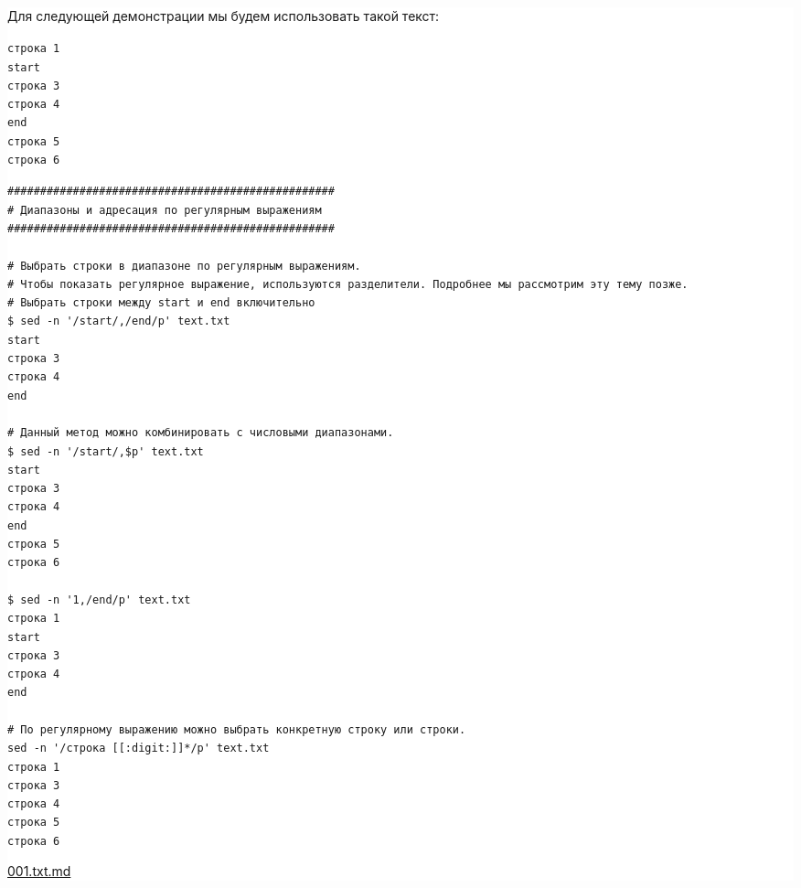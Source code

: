 Для следующей демонстрации мы будем использовать такой текст:

```
строка 1
start
строка 3
строка 4
end
строка 5
строка 6
```

```
##################################################
# Диапазоны и адресация по регулярным выражениям
##################################################

# Выбрать строки в диапазоне по регулярным выражениям.
# Чтобы показать регулярное выражение, используются разделители. Подробнее мы рассмотрим эту тему позже.
# Выбрать строки между start и end включительно
$ sed -n '/start/,/end/p' text.txt
start
строка 3
строка 4
end

# Данный метод можно комбинировать с числовыми диапазонами.
$ sed -n '/start/,$p' text.txt
start
строка 3
строка 4
end
строка 5
строка 6

$ sed -n '1,/end/p' text.txt
строка 1
start
строка 3
строка 4
end

# По регулярному выражению можно выбрать конкретную строку или строки.
sed -n '/строка [[:digit:]]*/p' text.txt
строка 1
строка 3
строка 4
строка 5
строка 6
```

[001.txt.md](/REPOBARE/_repo/NBash/.arb/util/sed.ram/.grot/opus.d/one.d/cntx.ins.d/002.d/005.d/001.txt.md)
